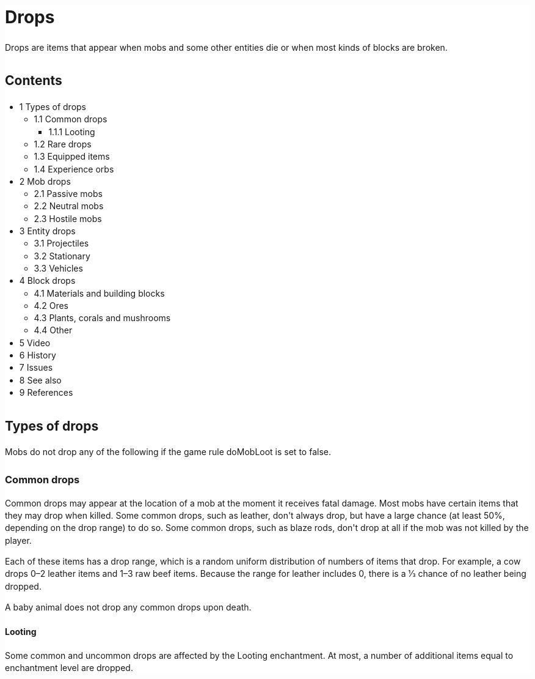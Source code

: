 # Drops
Drops are items that appear when mobs and some other entities die or when most kinds of blocks are broken.

## Contents
- 1 Types of drops
	- 1.1 Common drops
		- 1.1.1 Looting
	- 1.2 Rare drops
	- 1.3 Equipped items
	- 1.4 Experience orbs
- 2 Mob drops
	- 2.1 Passive mobs
	- 2.2 Neutral mobs
	- 2.3 Hostile mobs
- 3 Entity drops
	- 3.1 Projectiles
	- 3.2 Stationary
	- 3.3 Vehicles
- 4 Block drops
	- 4.1 Materials and building blocks
	- 4.2 Ores
	- 4.3 Plants, corals and mushrooms
	- 4.4 Other
- 5 Video
- 6 History
- 7 Issues
- 8 See also
- 9 References

## Types of drops
Mobs do not drop any of the following if the game rule doMobLoot is set to false.

### Common drops
Common drops may appear at the location of a mob at the moment it receives fatal damage. Most mobs have certain items that they may drop when killed. Some common drops, such as leather, don't always drop, but have a large chance (at least 50%, depending on the drop range) to do so. Some common drops, such as blaze rods, don't drop at all if the mob was not killed by the player.

Each of these items has a drop range, which is a random uniform distribution of numbers of items that drop. For example, a cow drops 0–2 leather items and 1–3 raw beef items. Because the range for leather includes 0, there is a 1⁄3 chance of no leather being dropped.

A baby animal does not drop any common drops upon death. 

#### Looting
Some common and uncommon drops are affected by the Looting enchantment. At most, a number of additional items equal to enchantment level are dropped.
